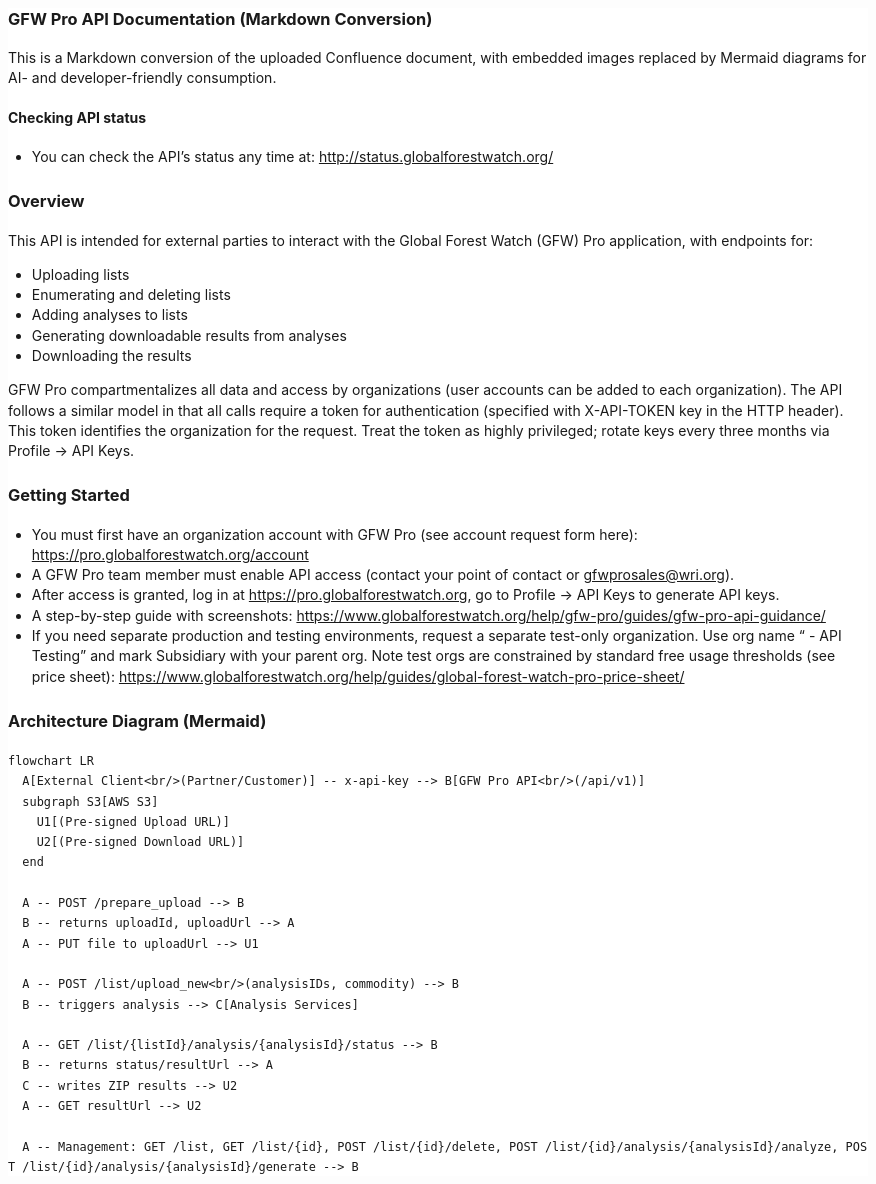 ### GFW Pro API Documentation (Markdown Conversion)

This is a Markdown conversion of the uploaded Confluence document, with embedded images replaced by Mermaid diagrams for AI- and developer-friendly consumption.

#### Checking API status
- You can check the API’s status any time at: http://status.globalforestwatch.org/

### Overview
This API is intended for external parties to interact with the Global Forest Watch (GFW) Pro application, with endpoints for:
- Uploading lists
- Enumerating and deleting lists
- Adding analyses to lists
- Generating downloadable results from analyses
- Downloading the results

GFW Pro compartmentalizes all data and access by organizations (user accounts can be added to each organization). The API follows a similar model in that all calls require a token for authentication (specified with X-API-TOKEN key in the HTTP header). This token identifies the organization for the request. Treat the token as highly privileged; rotate keys every three months via Profile → API Keys.

### Getting Started
- You must first have an organization account with GFW Pro (see account request form here): https://pro.globalforestwatch.org/account
- A GFW Pro team member must enable API access (contact your point of contact or gfwprosales@wri.org).
- After access is granted, log in at https://pro.globalforestwatch.org, go to Profile → API Keys to generate API keys.
- A step-by-step guide with screenshots: https://www.globalforestwatch.org/help/gfw-pro/guides/gfw-pro-api-guidance/
- If you need separate production and testing environments, request a separate test-only organization. Use org name “<Your Organization Name> - API Testing” and mark Subsidiary with your parent org. Note test orgs are constrained by standard free usage thresholds (see price sheet): https://www.globalforestwatch.org/help/guides/global-forest-watch-pro-price-sheet/

### Architecture Diagram (Mermaid)

```mermaid
flowchart LR
  A[External Client<br/>(Partner/Customer)] -- x-api-key --> B[GFW Pro API<br/>(/api/v1)]
  subgraph S3[AWS S3]
    U1[(Pre-signed Upload URL)]
    U2[(Pre-signed Download URL)]
  end

  A -- POST /prepare_upload --> B
  B -- returns uploadId, uploadUrl --> A
  A -- PUT file to uploadUrl --> U1

  A -- POST /list/upload_new<br/>(analysisIDs, commodity) --> B
  B -- triggers analysis --> C[Analysis Services]

  A -- GET /list/{listId}/analysis/{analysisId}/status --> B
  B -- returns status/resultUrl --> A
  C -- writes ZIP results --> U2
  A -- GET resultUrl --> U2

  A -- Management: GET /list, GET /list/{id}, POST /list/{id}/delete, POST /list/{id}/analysis/{analysisId}/analyze, POST /list/{id}/analysis/{analysisId}/generate --> B
```
